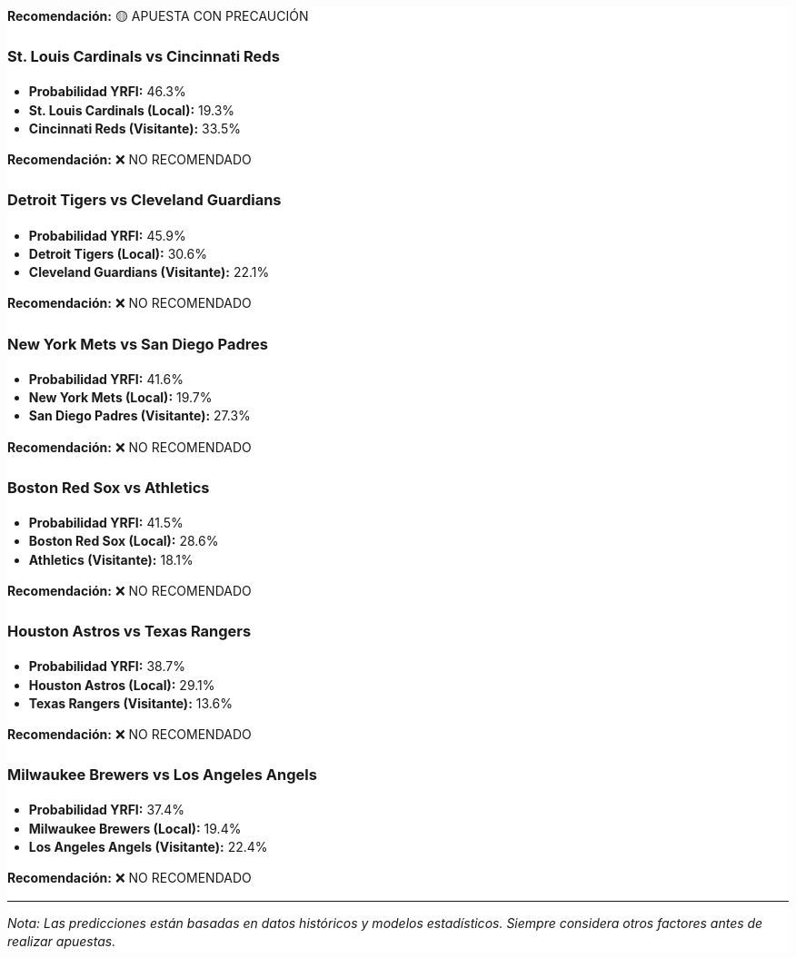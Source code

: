 **Recomendación:** 🟡 APUESTA CON PRECAUCIÓN

### St. Louis Cardinals vs Cincinnati Reds
- **Probabilidad YRFI:** 46.3%
- **St. Louis Cardinals (Local):** 19.3%
- **Cincinnati Reds (Visitante):** 33.5%

**Recomendación:** ❌ NO RECOMENDADO

### Detroit Tigers vs Cleveland Guardians
- **Probabilidad YRFI:** 45.9%
- **Detroit Tigers (Local):** 30.6%
- **Cleveland Guardians (Visitante):** 22.1%

**Recomendación:** ❌ NO RECOMENDADO

### New York Mets vs San Diego Padres
- **Probabilidad YRFI:** 41.6%
- **New York Mets (Local):** 19.7%
- **San Diego Padres (Visitante):** 27.3%

**Recomendación:** ❌ NO RECOMENDADO

### Boston Red Sox vs Athletics
- **Probabilidad YRFI:** 41.5%
- **Boston Red Sox (Local):** 28.6%
- **Athletics (Visitante):** 18.1%

**Recomendación:** ❌ NO RECOMENDADO

### Houston Astros vs Texas Rangers
- **Probabilidad YRFI:** 38.7%
- **Houston Astros (Local):** 29.1%
- **Texas Rangers (Visitante):** 13.6%

**Recomendación:** ❌ NO RECOMENDADO

### Milwaukee Brewers vs Los Angeles Angels
- **Probabilidad YRFI:** 37.4%
- **Milwaukee Brewers (Local):** 19.4%
- **Los Angeles Angels (Visitante):** 22.4%

**Recomendación:** ❌ NO RECOMENDADO

---
*Nota: Las predicciones están basadas en datos históricos y modelos estadísticos.
Siempre considera otros factores antes de realizar apuestas.*
